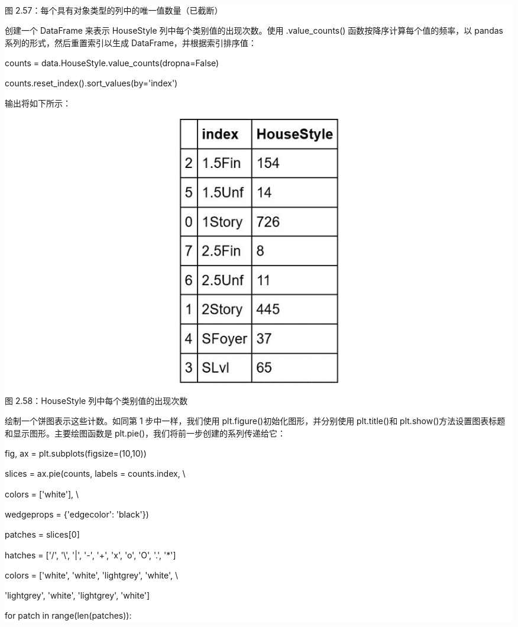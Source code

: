 图 2.57：每个具有对象类型的列中的唯一值数量（已截断）

创建一个 DataFrame 来表示 HouseStyle 列中每个类别值的出现次数。使用 .value_counts() 函数按降序计算每个值的频率，以 pandas 系列的形式，然后重置索引以生成 DataFrame，并根据索引排序值：

counts = data.HouseStyle.value_counts(dropna=False)

counts.reset_index().sort_values(by='index')

输出将如下所示：

![图 2.58：HouseStyle 列中每个类别值的出现次数](img/image-FK26JP04.jpg)

图 2.58：HouseStyle 列中每个类别值的出现次数

绘制一个饼图表示这些计数。如同第 1 步中一样，我们使用 plt.figure()初始化图形，并分别使用 plt.title()和 plt.show()方法设置图表标题和显示图形。主要绘图函数是 plt.pie()，我们将前一步创建的系列传递给它：

fig, ax = plt.subplots(figsize=(10,10))

slices = ax.pie(counts, labels = counts.index, \

colors = ['white'], \

wedgeprops = {'edgecolor': 'black'})

patches = slices[0]

hatches = ['/', '\\', '|', '-', '+', 'x', 'o', 'O', '\.', '*']

colors = ['white', 'white', 'lightgrey', 'white', \

'lightgrey', 'white', 'lightgrey', 'white']

for patch in range(len(patches)):
